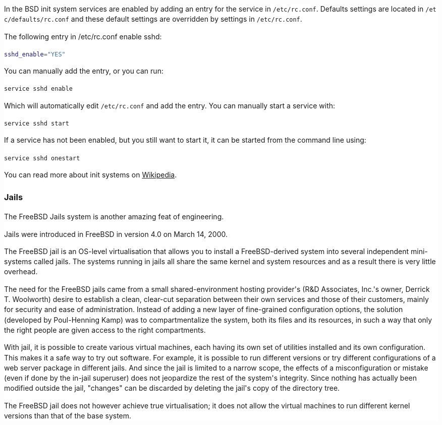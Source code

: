 In the BSD init system services are enabled by adding an entry for the service in `/etc/rc.conf`. Defaults settings are located in `/etc/defaults/rc.conf` and these default settings are overridden by settings in `/etc/rc.conf`.

The following entry in /etc/rc.conf enable sshd:

```sh
sshd_enable="YES"
```

You can manually add the entry, or you can run:

```sh
service sshd enable
```

Which will automatically edit `/etc/rc.conf` and add the entry. You can manually start a service with:

```sh
service sshd start
```

If a service has not been enabled, but you still want to start it, it can be started from the command line using:

```sh
service sshd onestart
```

You can read more about init systems on [Wikipedia](https://en.wikipedia.org/wiki/Init).

### Jails

The FreeBSD Jails system is another amazing feat of engineering.

Jails were introduced in FreeBSD in version 4.0 on March 14, 2000.

The FreeBSD jail is an OS-level virtualisation that allows you to install a FreeBSD-derived system into several independent mini-systems called jails. The systems running in jails all share the same kernel and system resources and as a result there is very little overhead.

The need for the FreeBSD jails came from a small shared-environment hosting provider's (R&D Associates, Inc.'s owner, Derrick T. Woolworth) desire to establish a clean, clear-cut separation between their own services and those of their customers, mainly for security and ease of administration. Instead of adding a new layer of fine-grained configuration options, the solution (developed by Poul-Henning Kamp) was to compartmentalize the system, both its files and its resources, in such a way that only the right people are given access to the right compartments.

With jail, it is possible to create various virtual machines, each having its own set of utilities installed and its own configuration. This makes it a safe way to try out software. For example, it is possible to run different versions or try different configurations of a web server package in different jails. And since the jail is limited to a narrow scope, the effects of a misconfiguration or mistake (even if done by the in-jail superuser) does not jeopardize the rest of the system's integrity. Since nothing has actually been modified outside the jail, "changes" can be discarded by deleting the jail's copy of the directory tree.

The FreeBSD jail does not however achieve true virtualisation; it does not allow the virtual machines to run different kernel versions than that of the base system.
